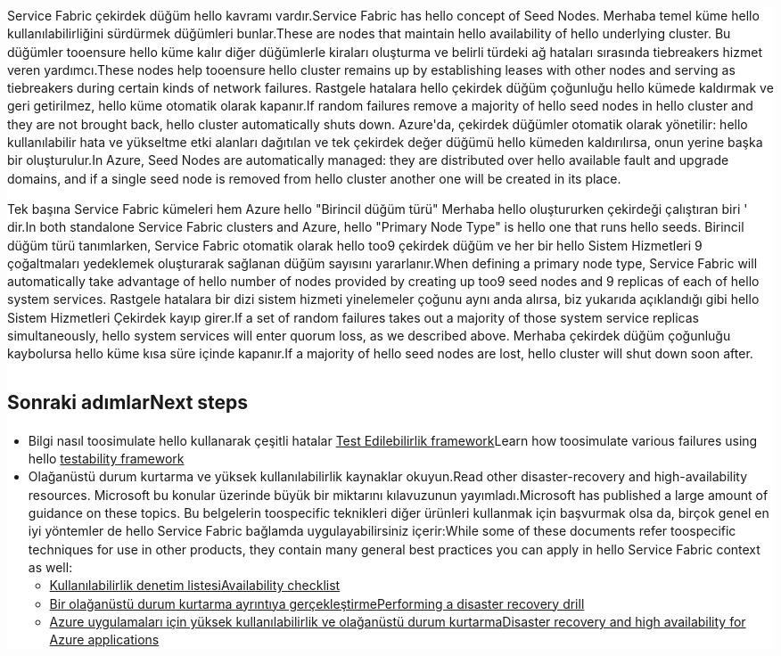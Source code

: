 <span data-ttu-id="d8505-299">Service Fabric çekirdek düğüm hello kavramı vardır.</span><span class="sxs-lookup"><span data-stu-id="d8505-299">Service Fabric has hello concept of Seed Nodes.</span></span> <span data-ttu-id="d8505-300">Merhaba temel küme hello kullanılabilirliğini sürdürmek düğümleri bunlar.</span><span class="sxs-lookup"><span data-stu-id="d8505-300">These are nodes that maintain hello availability of hello underlying cluster.</span></span> <span data-ttu-id="d8505-301">Bu düğümler tooensure hello küme kalır diğer düğümlerle kiraları oluşturma ve belirli türdeki ağ hataları sırasında tiebreakers hizmet veren yardımcı.</span><span class="sxs-lookup"><span data-stu-id="d8505-301">These nodes help tooensure hello cluster remains up by establishing leases with other nodes and serving as tiebreakers during certain kinds of network failures.</span></span> <span data-ttu-id="d8505-302">Rastgele hatalara hello çekirdek düğüm çoğunluğu hello kümede kaldırmak ve geri getirilmez, hello küme otomatik olarak kapanır.</span><span class="sxs-lookup"><span data-stu-id="d8505-302">If random failures remove a majority of hello seed nodes in hello cluster and they are not brought back, hello cluster automatically shuts down.</span></span> <span data-ttu-id="d8505-303">Azure'da, çekirdek düğümler otomatik olarak yönetilir: hello kullanılabilir hata ve yükseltme etki alanları dağıtılan ve tek çekirdek değer düğümü hello kümeden kaldırılırsa, onun yerine başka bir oluşturulur.</span><span class="sxs-lookup"><span data-stu-id="d8505-303">In Azure, Seed Nodes are automatically managed: they are distributed over hello available fault and upgrade domains, and if a single seed node is removed from hello cluster another one will be created in its place.</span></span> 

<span data-ttu-id="d8505-304">Tek başına Service Fabric kümeleri hem Azure hello "Birincil düğüm türü" Merhaba hello oluştururken çekirdeği çalıştıran biri ' dir.</span><span class="sxs-lookup"><span data-stu-id="d8505-304">In both standalone Service Fabric clusters and Azure, hello "Primary Node Type" is hello one that runs hello seeds.</span></span> <span data-ttu-id="d8505-305">Birincil düğüm türü tanımlarken, Service Fabric otomatik olarak hello too9 çekirdek düğüm ve her bir hello Sistem Hizmetleri 9 çoğaltmaları yedeklemek oluşturarak sağlanan düğüm sayısını yararlanır.</span><span class="sxs-lookup"><span data-stu-id="d8505-305">When defining a primary node type, Service Fabric will automatically take advantage of hello number of nodes provided by creating up too9 seed nodes and 9 replicas of each of hello system services.</span></span> <span data-ttu-id="d8505-306">Rastgele hatalara bir dizi sistem hizmeti yinelemeler çoğunu aynı anda alırsa, biz yukarıda açıklandığı gibi hello Sistem Hizmetleri Çekirdek kayıp girer.</span><span class="sxs-lookup"><span data-stu-id="d8505-306">If a set of random failures takes out a majority of those system service replicas simultaneously, hello system services will enter quorum loss, as we described above.</span></span> <span data-ttu-id="d8505-307">Merhaba çekirdek düğüm çoğunluğu kaybolursa hello küme kısa süre içinde kapanır.</span><span class="sxs-lookup"><span data-stu-id="d8505-307">If a majority of hello seed nodes are lost, hello cluster will shut down soon after.</span></span>

## <a name="next-steps"></a><span data-ttu-id="d8505-308">Sonraki adımlar</span><span class="sxs-lookup"><span data-stu-id="d8505-308">Next steps</span></span>
- <span data-ttu-id="d8505-309">Bilgi nasıl toosimulate hello kullanarak çeşitli hatalar [Test Edilebilirlik framework](service-fabric-testability-overview.md)</span><span class="sxs-lookup"><span data-stu-id="d8505-309">Learn how toosimulate various failures using hello [testability framework](service-fabric-testability-overview.md)</span></span>
- <span data-ttu-id="d8505-310">Olağanüstü durum kurtarma ve yüksek kullanılabilirlik kaynaklar okuyun.</span><span class="sxs-lookup"><span data-stu-id="d8505-310">Read other disaster-recovery and high-availability resources.</span></span> <span data-ttu-id="d8505-311">Microsoft bu konular üzerinde büyük bir miktarını kılavuzunun yayımladı.</span><span class="sxs-lookup"><span data-stu-id="d8505-311">Microsoft has published a large amount of guidance on these topics.</span></span> <span data-ttu-id="d8505-312">Bu belgelerin toospecific teknikleri diğer ürünleri kullanmak için başvurmak olsa da, birçok genel en iyi yöntemler de hello Service Fabric bağlamda uygulayabilirsiniz içerir:</span><span class="sxs-lookup"><span data-stu-id="d8505-312">While some of these documents refer toospecific techniques for use in other products, they contain many general best practices you can apply in hello Service Fabric context as well:</span></span>
  - [<span data-ttu-id="d8505-313">Kullanılabilirlik denetim listesi</span><span class="sxs-lookup"><span data-stu-id="d8505-313">Availability checklist</span></span>](../best-practices-availability-checklist.md)
  - [<span data-ttu-id="d8505-314">Bir olağanüstü durum kurtarma ayrıntıya gerçekleştirme</span><span class="sxs-lookup"><span data-stu-id="d8505-314">Performing a disaster recovery drill</span></span>](../sql-database/sql-database-disaster-recovery-drills.md)
  - <span data-ttu-id="d8505-315">[Azure uygulamaları için yüksek kullanılabilirlik ve olağanüstü durum kurtarma][dr-ha-guide]</span><span class="sxs-lookup"><span data-stu-id="d8505-315">[Disaster recovery and high availability for Azure applications][dr-ha-guide]</span></span>

[repair-partition-ps]: https://msdn.microsoft.com/library/mt163522.aspx
[azure-regions]: https://azure.microsoft.com/regions/
[dr-ha-guide]: https://msdn.microsoft.com/library/azure/dn251004.aspx
[sfx-cluster-map]: ./media/service-fabric-disaster-recovery/sfx-clustermap.png
